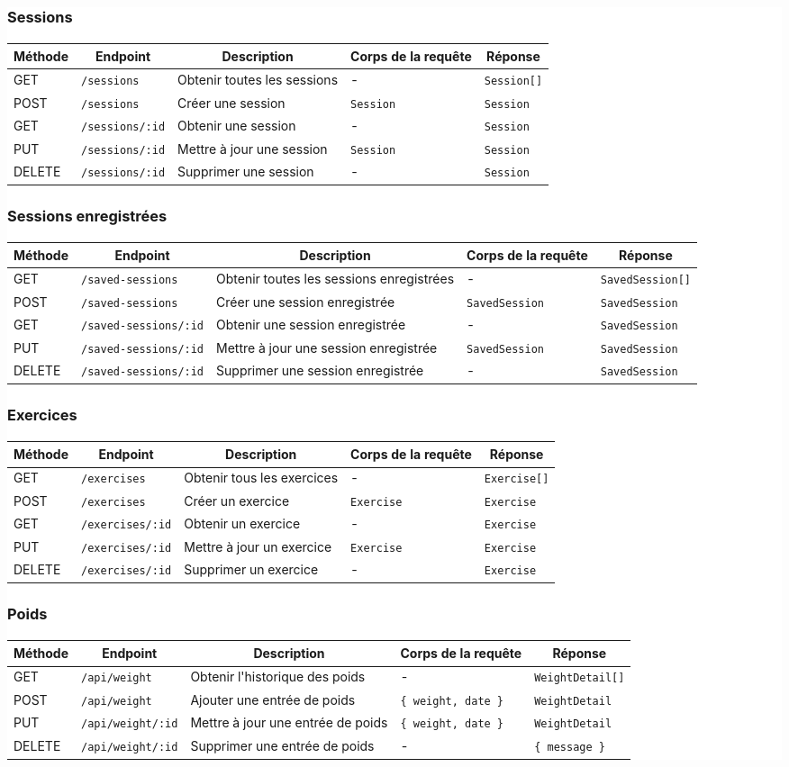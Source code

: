 ### Sessions

| Méthode | Endpoint | Description | Corps de la requête | Réponse |
|---------|----------|-------------|-------------------|---------|
| GET | `/sessions` | Obtenir toutes les sessions | - | `Session[]` |
| POST | `/sessions` | Créer une session | `Session` | `Session` |
| GET | `/sessions/:id` | Obtenir une session | - | `Session` |
| PUT | `/sessions/:id` | Mettre à jour une session | `Session` | `Session` |
| DELETE | `/sessions/:id` | Supprimer une session | - | `Session` |

### Sessions enregistrées

| Méthode | Endpoint | Description | Corps de la requête | Réponse |
|---------|----------|-------------|-------------------|---------|
| GET | `/saved-sessions` | Obtenir toutes les sessions enregistrées | - | `SavedSession[]` |
| POST | `/saved-sessions` | Créer une session enregistrée | `SavedSession` | `SavedSession` |
| GET | `/saved-sessions/:id` | Obtenir une session enregistrée | - | `SavedSession` |
| PUT | `/saved-sessions/:id` | Mettre à jour une session enregistrée | `SavedSession` | `SavedSession` |
| DELETE | `/saved-sessions/:id` | Supprimer une session enregistrée | - | `SavedSession` |

### Exercices

| Méthode | Endpoint | Description | Corps de la requête | Réponse |
|---------|----------|-------------|-------------------|---------|
| GET | `/exercises` | Obtenir tous les exercices | - | `Exercise[]` |
| POST | `/exercises` | Créer un exercice | `Exercise` | `Exercise` |
| GET | `/exercises/:id` | Obtenir un exercice | - | `Exercise` |
| PUT | `/exercises/:id` | Mettre à jour un exercice | `Exercise` | `Exercise` |
| DELETE | `/exercises/:id` | Supprimer un exercice | - | `Exercise` |

### Poids

| Méthode | Endpoint | Description | Corps de la requête | Réponse |
|---------|----------|-------------|-------------------|---------|
| GET | `/api/weight` | Obtenir l'historique des poids | - | `WeightDetail[]` |
| POST | `/api/weight` | Ajouter une entrée de poids | `{ weight, date }` | `WeightDetail` |
| PUT | `/api/weight/:id` | Mettre à jour une entrée de poids | `{ weight, date }` | `WeightDetail` |
| DELETE | `/api/weight/:id` | Supprimer une entrée de poids | - | `{ message }` |
